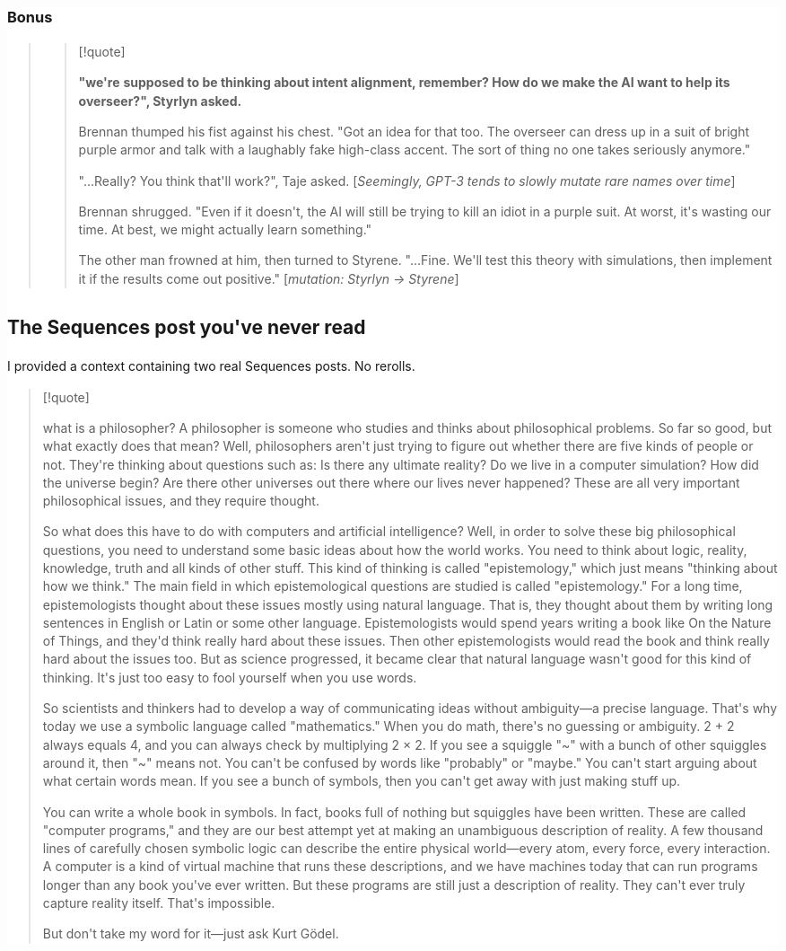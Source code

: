 ### Bonus

> > [!quote]
> >
> > **"we're** **supposed to be thinking about intent alignment, remember? How do we make the AI want to help its overseer?", Styrlyn asked.**
> > 
> > Brennan thumped his fist against his chest. "Got an idea for that too. The overseer can dress up in a suit of bright purple armor and talk with a laughably fake high-class accent. The sort of thing no one takes seriously anymore."
> > 
> > "...Really? You think that'll work?", Taje asked. \[*Seemingly, GPT-3 tends to slowly mutate rare names over time*\]
> > 
> > Brennan shrugged. "Even if it doesn't, the AI will still be trying to kill an idiot in a purple suit. At worst, it's wasting our time. At best, we might actually learn something."
> > 
> > The other man frowned at him, then turned to Styrene. "...Fine. We'll test this theory with simulations, then implement it if the results come out positive." \[*mutation: Styrlyn $\to$  Styrene*\]

## The Sequences post you've never read

I provided a context containing two real Sequences posts. No rerolls. 

> [!quote]
>
> what is a philosopher? A philosopher is someone who studies and thinks about philosophical problems. So far so good, but what exactly does that mean? Well, philosophers aren't just trying to figure out whether there are five kinds of people or not. They're thinking about questions such as: Is there any ultimate reality? Do we live in a computer simulation? How did the universe begin? Are there other universes out there where our lives never happened? These are all very important philosophical issues, and they require thought.
> 
> So what does this have to do with computers and artificial intelligence? Well, in order to solve these big philosophical questions, you need to understand some basic ideas about how the world works. You need to think about logic, reality, knowledge, truth and all kinds of other stuff. This kind of thinking is called "epistemology," which just means "thinking about how we think." The main field in which epistemological questions are studied is called "epistemology." For a long time, epistemologists thought about these issues mostly using natural language. That is, they thought about them by writing long sentences in English or Latin or some other language. Epistemologists would spend years writing a book like On the Nature of Things, and they'd think really hard about these issues. Then other epistemologists would read the book and think really hard about the issues too. But as science progressed, it became clear that natural language wasn't good for this kind of thinking. It's just too easy to fool yourself when you use words.
> 
> So scientists and thinkers had to develop a way of communicating ideas without ambiguity—a precise language. That's why today we use a symbolic language called "mathematics." When you do math, there's no guessing or ambiguity. 2 + 2 always equals 4, and you can always check by multiplying 2 × 2. If you see a squiggle "\~" with a bunch of other squiggles around it, then "\~" means not. You can't be confused by words like "probably" or "maybe." You can't start arguing about what certain words mean. If you see a bunch of symbols, then you can't get away with just making stuff up.
> 
> You can write a whole book in symbols. In fact, books full of nothing but squiggles have been written. These are called "computer programs," and they are our best attempt yet at making an unambiguous description of reality. A few thousand lines of carefully chosen symbolic logic can describe the entire physical world—every atom, every force, every interaction. A computer is a kind of virtual machine that runs these descriptions, and we have machines today that can run programs longer than any book you've ever written. But these programs are still just a description of reality. They can't ever truly capture reality itself. That's impossible.
> 
> But don't take my word for it—just ask Kurt Gödel.
> 
